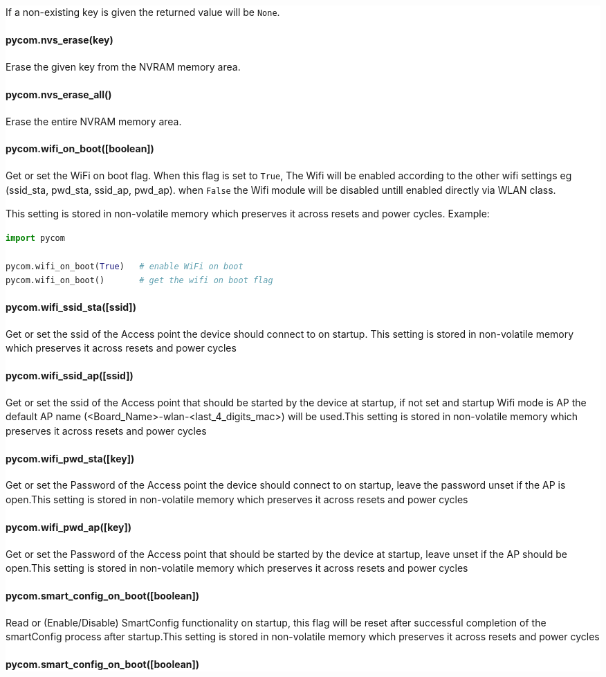 If a non-existing key is given the returned value will be `None`.

#### pycom.nvs\_erase\(key\)

Erase the given key from the NVRAM memory area.

#### pycom.nvs\_erase\_all\(\)

Erase the entire NVRAM memory area.

#### pycom.wifi\_on\_boot\(\[boolean\]\)

Get or set the WiFi on boot flag. When this flag is set to `True`, The Wifi will be enabled according to the other wifi settings eg (ssid\_sta, pwd\_sta, ssid\_ap, pwd\_ap). when `False` the Wifi module will be disabled untill enabled directly via WLAN class.

This setting is stored in non-volatile memory which preserves it across resets and power cycles. Example:

```python
import pycom

pycom.wifi_on_boot(True)   # enable WiFi on boot
pycom.wifi_on_boot()       # get the wifi on boot flag
```

#### pycom.wifi\_ssid\_sta\([ssid]\)

Get or set the ssid of the Access point the device should connect to on startup.
This setting is stored in non-volatile memory which preserves it across resets and power cycles

#### pycom.wifi\_ssid\_ap\([ssid]\)

Get or set the ssid of the Access point that should be started by the device at startup, if not set and startup Wifi mode is AP the default AP name \(\<Board\_Name\>-wlan-\<last\_4\_digits\_mac\>\) will be used.This setting is stored in non-volatile memory which preserves it across resets and power cycles

#### pycom.wifi\_pwd\_sta\([key]\)

Get or set the Password of the Access point the device should connect to on startup, leave the password unset if the AP is open.This setting is stored in non-volatile memory which preserves it across resets and power cycles

#### pycom.wifi\_pwd\_ap\([key]\)

Get or set the Password of the Access point that should be started by the device at startup, leave unset if the AP should be open.This setting is stored in non-volatile memory which preserves it across resets and power cycles

#### pycom.smart\_config\_on\_boot\([boolean]\)

Read or (Enable/Disable) SmartConfig functionality on startup, this flag will be reset after successful completion of the smartConfig process after startup.This setting is stored in non-volatile memory which preserves it across resets and power cycles

#### pycom.smart\_config\_on\_boot\([boolean]\)
